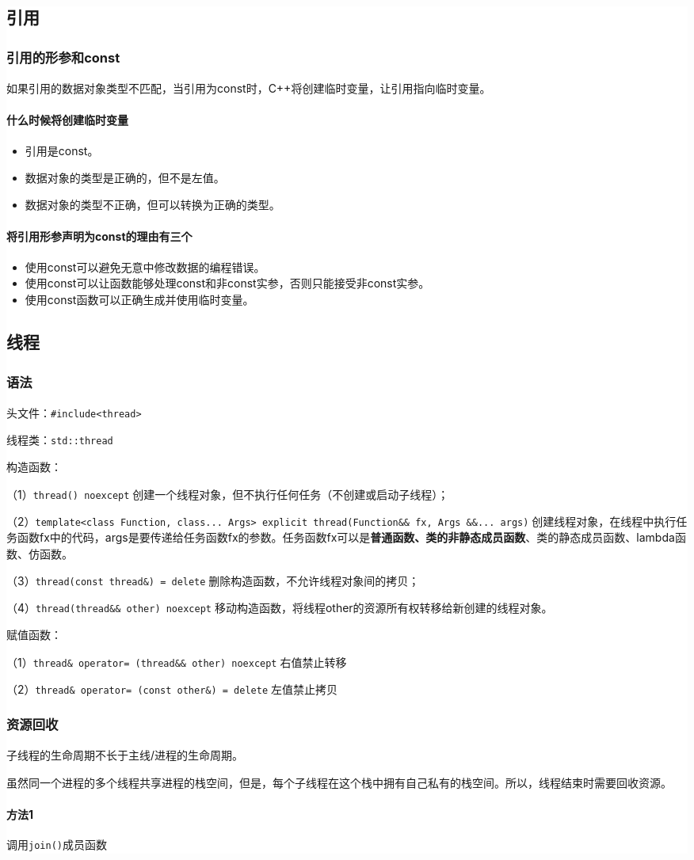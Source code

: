 

## 引用

### 引用的形参和const

如果引用的数据对象类型不匹配，当引用为const时，C++将创建临时变量，让引用指向临时变量。

#### 什么时候将创建临时变量

- 引用是const。

- 数据对象的类型是正确的，但不是左值。

- 数据对象的类型不正确，但可以转换为正确的类型。

#### 将引用形参声明为const的理由有三个

- 使用const可以避免无意中修改数据的编程错误。
- 使用const可以让函数能够处理const和非const实参，否则只能接受非const实参。
- 使用const函数可以正确生成并使用临时变量。



## 线程

### 语法

头文件：`#include<thread>`

线程类：`std::thread`

构造函数：

（1）`thread() noexcept` 创建一个线程对象，但不执行任何任务（不创建或启动子线程）；

（2）`template<class Function, class... Args> explicit thread(Function&& fx, Args &&... args)` 创建线程对象，在线程中执行任务函数fx中的代码，args是要传递给任务函数fx的参数。任务函数fx可以是**普通函数、类的非静态成员函数**、类的静态成员函数、lambda函数、仿函数。

（3）`thread(const thread&) = delete` 删除构造函数，不允许线程对象间的拷贝；

（4）`thread(thread&& other) noexcept` 移动构造函数，将线程other的资源所有权转移给新创建的线程对象。

赋值函数：

（1）`thread& operator= (thread&& other) noexcept`  右值禁止转移

（2）`thread& operator= (const other&) = delete`  左值禁止拷贝



### 资源回收

子线程的生命周期不长于主线/进程的生命周期。

虽然同一个进程的多个线程共享进程的栈空间，但是，每个子线程在这个栈中拥有自己私有的栈空间。所以，线程结束时需要回收资源。

#### 方法1

调用`join()`成员函数
